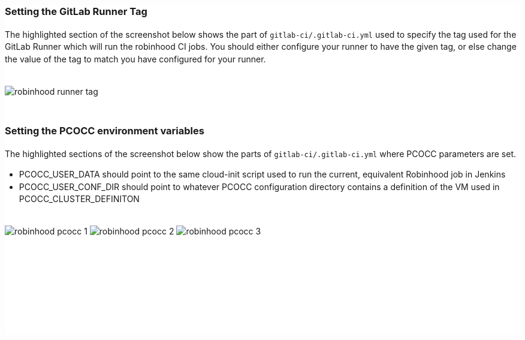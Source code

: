 ### Setting the GitLab Runner Tag

The highlighted section of the screenshot below shows the part of `gitlab-ci/.gitlab-ci.yml` used to specify the tag used for the GitLab Runner which will run the robinhood CI jobs. You should either configure your runner to have the given tag, or else change the value of the tag to match you have configured for your runner.

<br />

<img width="1235" height="294" alt="robinhood runner tag" src="https://github.com/user-attachments/assets/06c54b65-fd38-4c47-aa65-2d0f7bce21ed" />

<br />
<br />

### Setting the PCOCC environment variables

The highlighted sections of the screenshot below show the parts of `gitlab-ci/.gitlab-ci.yml` where PCOCC parameters are set.
* PCOCC_USER_DATA should point to the same cloud-init script used to run the current, equivalent Robinhood job in Jenkins
* PCOCC_USER_CONF_DIR should point to whatever PCOCC configuration directory contains a definition of the VM used in PCOCC_CLUSTER_DEFINITON

<br />

<img width="1316" height="585" alt="robinhood pcocc 1" src="https://github.com/user-attachments/assets/a6afa4cd-3f8a-4500-9ec7-35e5fb97a8a6" />
<img width="1316" height="608" alt="robinhood pcocc 2" src="https://github.com/user-attachments/assets/f285ce5c-8545-4736-9a97-307cef195db0" />
<img width="1316" height="601" alt="robinhood pcocc 3" src="https://github.com/user-attachments/assets/42148228-bde0-4649-9d65-924f4f079d21" />

<br />

<br />

<br />

<br />

<br />

<br />

<br />

<br />

<br />
